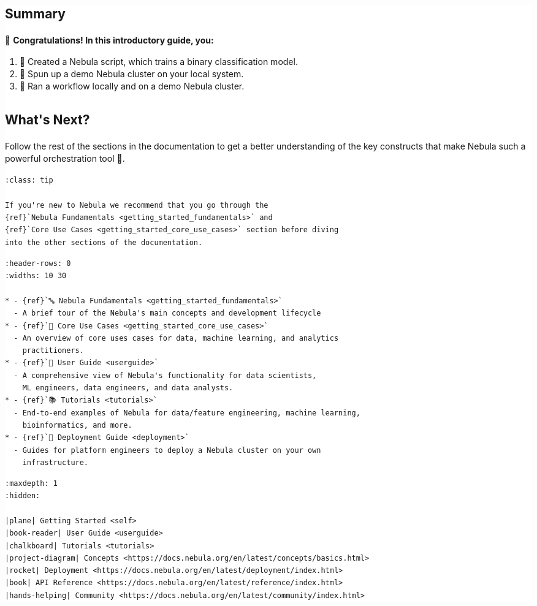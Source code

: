 ## Summary

🎉 **Congratulations! In this introductory guide, you:**

1. 📜 Created a Nebula script, which trains a binary classification model.
2. 🚀 Spun up a demo Nebula cluster on your local system.
3. 👟 Ran a workflow locally and on a demo Nebula cluster.

## What's Next?

Follow the rest of the sections in the documentation to get a better
understanding of the key constructs that make Nebula such a powerful
orchestration tool 💪.

```{admonition} Recommendation
:class: tip

If you're new to Nebula we recommend that you go through the
{ref}`Nebula Fundamentals <getting_started_fundamentals>` and
{ref}`Core Use Cases <getting_started_core_use_cases>` section before diving
into the other sections of the documentation.
```

```{list-table}
:header-rows: 0
:widths: 10 30

* - {ref}`🔤 Nebula Fundamentals <getting_started_fundamentals>`
  - A brief tour of the Nebula's main concepts and development lifecycle
* - {ref}`🌟 Core Use Cases <getting_started_core_use_cases>`
  - An overview of core uses cases for data, machine learning, and analytics
    practitioners.
* - {ref}`📖 User Guide <userguide>`
  - A comprehensive view of Nebula's functionality for data scientists,
    ML engineers, data engineers, and data analysts.
* - {ref}`📚 Tutorials <tutorials>`
  - End-to-end examples of Nebula for data/feature engineering, machine learning,
    bioinformatics, and more.
* - {ref}`🚀 Deployment Guide <deployment>`
  - Guides for platform engineers to deploy a Nebula cluster on your own
    infrastructure.
```

```{toctree}
:maxdepth: 1
:hidden:

|plane| Getting Started <self>
|book-reader| User Guide <userguide>
|chalkboard| Tutorials <tutorials>
|project-diagram| Concepts <https://docs.nebula.org/en/latest/concepts/basics.html>
|rocket| Deployment <https://docs.nebula.org/en/latest/deployment/index.html>
|book| API Reference <https://docs.nebula.org/en/latest/reference/index.html>
|hands-helping| Community <https://docs.nebula.org/en/latest/community/index.html>
```
